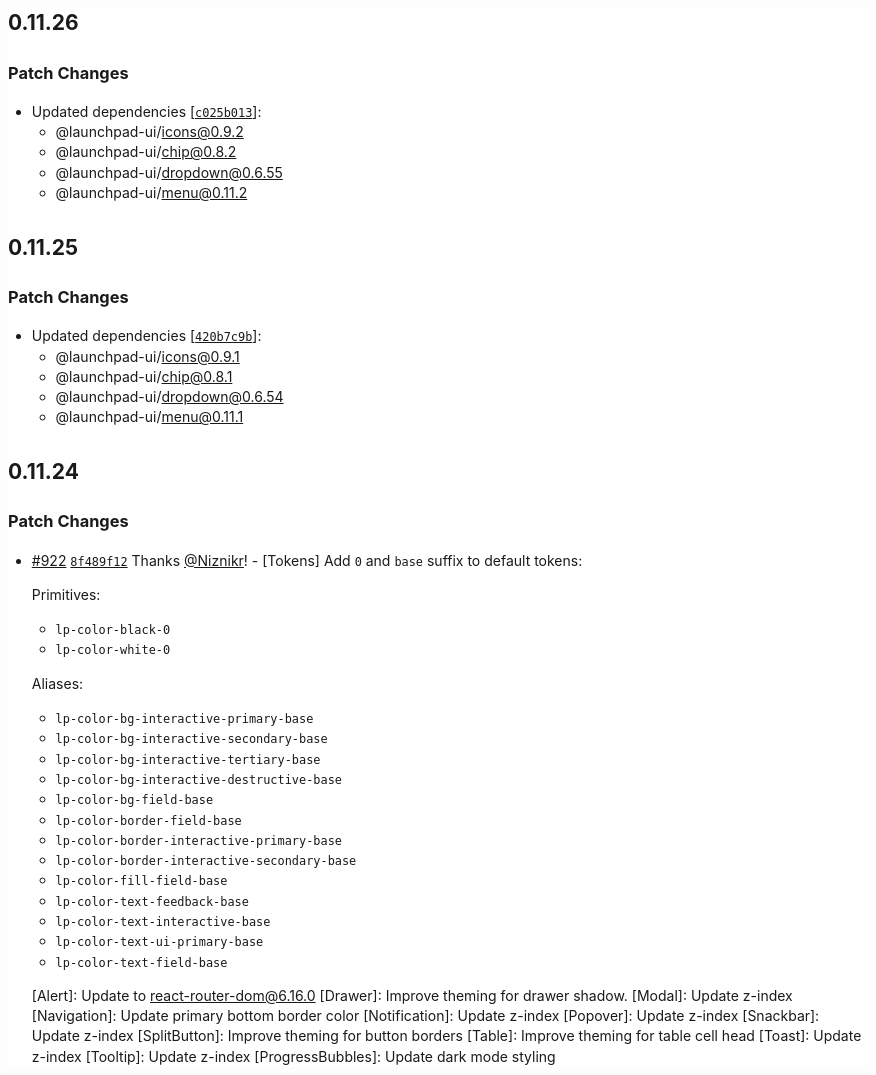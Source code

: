 ## 0.11.26

### Patch Changes

- Updated dependencies [[`c025b013`](https://github.com/launchdarkly/launchpad-ui/commit/c025b013c5c7ccdfb520103d82bd8395e7b1bbe6)]:
  - @launchpad-ui/icons@0.9.2
  - @launchpad-ui/chip@0.8.2
  - @launchpad-ui/dropdown@0.6.55
  - @launchpad-ui/menu@0.11.2

## 0.11.25

### Patch Changes

- Updated dependencies [[`420b7c9b`](https://github.com/launchdarkly/launchpad-ui/commit/420b7c9b51fc18910b163aed562983a2a7d2db51)]:
  - @launchpad-ui/icons@0.9.1
  - @launchpad-ui/chip@0.8.1
  - @launchpad-ui/dropdown@0.6.54
  - @launchpad-ui/menu@0.11.1

## 0.11.24

### Patch Changes

- [#922](https://github.com/launchdarkly/launchpad-ui/pull/922) [`8f489f12`](https://github.com/launchdarkly/launchpad-ui/commit/8f489f1263f8641ed6b16f21765b41e23c0e7409) Thanks [@Niznikr](https://github.com/Niznikr)! - [Tokens] Add `0` and `base` suffix to default tokens:

  Primitives:

  - `lp-color-black-0`
  - `lp-color-white-0`

  Aliases:

  - `lp-color-bg-interactive-primary-base`
  - `lp-color-bg-interactive-secondary-base`
  - `lp-color-bg-interactive-tertiary-base`
  - `lp-color-bg-interactive-destructive-base`
  - `lp-color-bg-field-base`
  - `lp-color-border-field-base`
  - `lp-color-border-interactive-primary-base`
  - `lp-color-border-interactive-secondary-base`
  - `lp-color-fill-field-base`
  - `lp-color-text-feedback-base`
  - `lp-color-text-interactive-base`
  - `lp-color-text-ui-primary-base`
  - `lp-color-text-field-base`


  [Alert]: Update to react-router-dom@6.16.0
  [Drawer]: Improve theming for drawer shadow.
  [Modal]: Update z-index
  [Navigation]: Update primary bottom border color
  [Notification]: Update z-index
  [Popover]: Update z-index
  [Snackbar]: Update z-index
  [SplitButton]: Improve theming for button borders
  [Table]: Improve theming for table cell head
  [Toast]: Update z-index
  [Tooltip]: Update z-index
  [ProgressBubbles]: Update dark mode styling